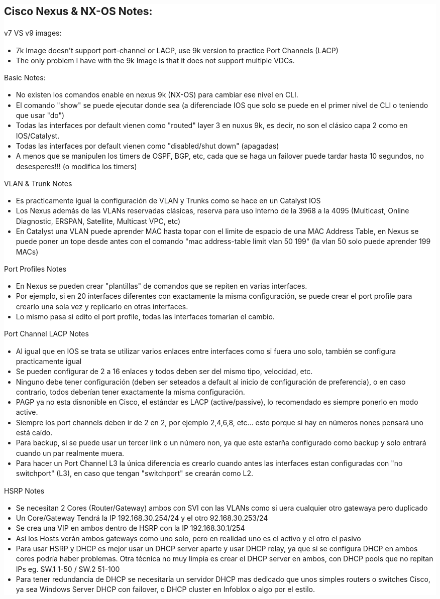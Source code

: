## Cisco Nexus & NX-OS Notes:

v7 VS v9 images:

- 7k Image doesn't support port-channel or LACP, use 9k version to practice Port Channels (LACP)
- The only problem I have with the 9k Image is that it does not support multiple VDCs.

Basic Notes:

- No existen los comandos enable en nexus 9k (NX-OS) para cambiar ese nivel en CLI.
- El comando "show" se puede ejecutar donde sea (a diferenciade IOS que solo se puede en el primer nivel de CLI o teniendo que usar "do")
- Todas las interfaces por default vienen como "routed" layer 3 en nuxus 9k, es decir, no son el clásico capa 2 como en IOS/Catalyst.
- Todas las interfaces por default vienen como "disabled/shut down" (apagadas)
- A menos que se manipulen los timers de OSPF, BGP, etc, cada que se haga un failover puede tardar hasta 10 segundos, no desesperes!!! (o modifica los timers)



VLAN & Trunk Notes

- Es practicamente igual la configuración de VLAN y Trunks como se hace en un Catalyst IOS
- Los Nexus además de las VLANs reservadas clásicas, reserva para uso interno de la 3968 a la 4095 (Multicast, Online Diagnostic, ERSPAN, Satellite, Multicast VPC, etc)
- En Catalyst una VLAN puede aprender MAC hasta topar con el limite de espacio de una MAC Address Table, en Nexus se puede poner un tope desde antes con el comando "mac address-table limit vlan 50 199" (la vlan 50 solo puede aprender 199 MACs)

Port Profiles Notes

- En Nexus se pueden crear "plantillas" de comandos que se repiten en varias interfaces.
- Por ejemplo, si en 20 interfaces diferentes con exactamente la misma configuración, se puede crear el port profile para crearlo una sola vez y replicarlo en otras interfaces.
- Lo mismo pasa si edito el port profile, todas las interfaces tomarían el cambio. 

Port Channel LACP Notes

- Al igual que en IOS se trata se utilizar varios enlaces entre interfaces como si fuera uno solo, también se configura practicamente igual
- Se pueden configurar de 2 a 16 enlaces y todos deben ser del mismo tipo, velocidad, etc.
- Ninguno debe tener configuración (deben ser seteados a default al inicio de configuración de preferencia), o en caso contrario, todos deberían tener exactamente la misma configuración. 
- PAGP ya no esta disnonible en Cisco, el estándar es LACP (active/passive), lo recomendado es siempre ponerlo en modo active.
- Siempre los port channels deben ir de 2 en 2, por ejemplo 2,4,6,8, etc... esto porque si hay en números nones pensará uno está caído.
- Para backup, si se puede usar un tercer link o un número non, ya que este estarña configurado como backup y solo entrará cuando un par realmente muera.
- Para hacer un Port Channel L3 la única diferencia es crearlo cuando antes las interfaces estan configuradas con "no switchport" (L3), en caso que tengan "switchport" se crearán como L2. 

HSRP Notes

- Se necesitan 2 Cores (Router/Gateway) ambos con SVI con las VLANs como si uera cualquier otro gatewaya pero duplicado
- Un Core/Gateway Tendrá la IP 192.168.30.254/24 y el otro 92.168.30.253/24
- Se crea una VIP en ambos dentro de HSRP con la IP 192.168.30.1/254
- Así los Hosts verán ambos gateways como uno solo, pero en realidad uno es el activo y el otro el pasivo
- Para usar HSRP y DHCP es mejor usar un DHCP server aparte y usar DHCP relay, ya que si se configura DHCP en ambos cores podría haber problemas. Otra técnica no muy limpia es crear el DHCP server en ambos, con DHCP pools que no repitan IPs eg. SW.1 1-50 / SW.2 51-100
- Para tener redundancia de DHCP se necesitaría un servidor DHCP mas dedicado que unos simples routers o switches Cisco, ya sea Windows Server DHCP con failover, o DHCP cluster en Infoblox o algo por el estilo. 

